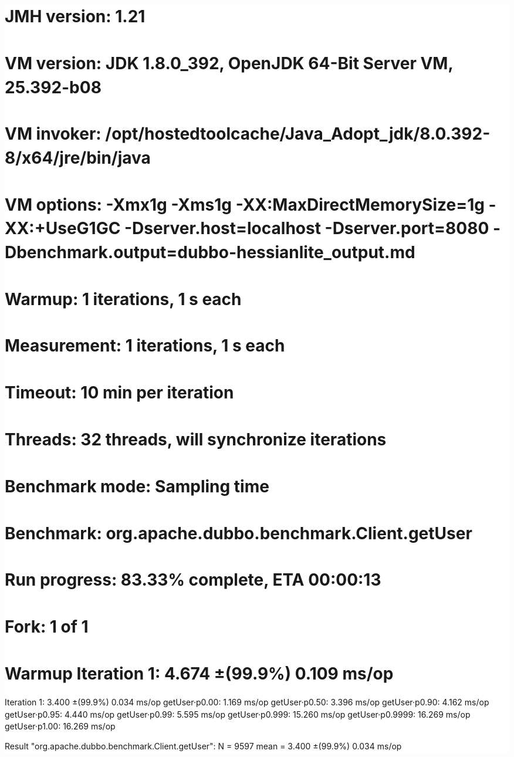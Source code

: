 # JMH version: 1.21
# VM version: JDK 1.8.0_392, OpenJDK 64-Bit Server VM, 25.392-b08
# VM invoker: /opt/hostedtoolcache/Java_Adopt_jdk/8.0.392-8/x64/jre/bin/java
# VM options: -Xmx1g -Xms1g -XX:MaxDirectMemorySize=1g -XX:+UseG1GC -Dserver.host=localhost -Dserver.port=8080 -Dbenchmark.output=dubbo-hessianlite_output.md
# Warmup: 1 iterations, 1 s each
# Measurement: 1 iterations, 1 s each
# Timeout: 10 min per iteration
# Threads: 32 threads, will synchronize iterations
# Benchmark mode: Sampling time
# Benchmark: org.apache.dubbo.benchmark.Client.getUser

# Run progress: 83.33% complete, ETA 00:00:13
# Fork: 1 of 1
# Warmup Iteration   1: 4.674 ±(99.9%) 0.109 ms/op
Iteration   1: 3.400 ±(99.9%) 0.034 ms/op
                 getUser·p0.00:   1.169 ms/op
                 getUser·p0.50:   3.396 ms/op
                 getUser·p0.90:   4.162 ms/op
                 getUser·p0.95:   4.440 ms/op
                 getUser·p0.99:   5.595 ms/op
                 getUser·p0.999:  15.260 ms/op
                 getUser·p0.9999: 16.269 ms/op
                 getUser·p1.00:   16.269 ms/op



Result "org.apache.dubbo.benchmark.Client.getUser":
  N = 9597
  mean =      3.400 ±(99.9%) 0.034 ms/op
